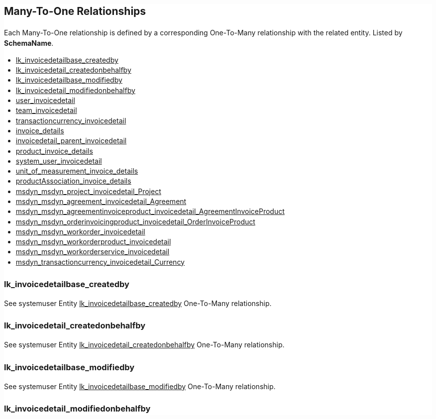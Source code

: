 <a name="manytoone"></a>

## Many-To-One Relationships

Each Many-To-One relationship is defined by a corresponding One-To-Many relationship with the related entity. Listed by **SchemaName**.

- [lk_invoicedetailbase_createdby](#BKMK_lk_invoicedetailbase_createdby)
- [lk_invoicedetail_createdonbehalfby](#BKMK_lk_invoicedetail_createdonbehalfby)
- [lk_invoicedetailbase_modifiedby](#BKMK_lk_invoicedetailbase_modifiedby)
- [lk_invoicedetail_modifiedonbehalfby](#BKMK_lk_invoicedetail_modifiedonbehalfby)
- [user_invoicedetail](#BKMK_user_invoicedetail)
- [team_invoicedetail](#BKMK_team_invoicedetail)
- [transactioncurrency_invoicedetail](#BKMK_transactioncurrency_invoicedetail)
- [invoice_details](#BKMK_invoice_details)
- [invoicedetail_parent_invoicedetail](#BKMK_invoicedetail_parent_invoicedetail)
- [product_invoice_details](#BKMK_product_invoice_details)
- [system_user_invoicedetail](#BKMK_system_user_invoicedetail)
- [unit_of_measurement_invoice_details](#BKMK_unit_of_measurement_invoice_details)
- [productAssociation_invoice_details](#BKMK_productAssociation_invoice_details)
- [msdyn_msdyn_project_invoicedetail_Project](#BKMK_msdyn_msdyn_project_invoicedetail_Project)
- [msdyn_msdyn_agreement_invoicedetail_Agreement](#BKMK_msdyn_msdyn_agreement_invoicedetail_Agreement)
- [msdyn_msdyn_agreementinvoiceproduct_invoicedetail_AgreementInvoiceProduct](#BKMK_msdyn_msdyn_agreementinvoiceproduct_invoicedetail_AgreementInvoiceProduct)
- [msdyn_msdyn_orderinvoicingproduct_invoicedetail_OrderInvoiceProduct](#BKMK_msdyn_msdyn_orderinvoicingproduct_invoicedetail_OrderInvoiceProduct)
- [msdyn_msdyn_workorder_invoicedetail](#BKMK_msdyn_msdyn_workorder_invoicedetail)
- [msdyn_msdyn_workorderproduct_invoicedetail](#BKMK_msdyn_msdyn_workorderproduct_invoicedetail)
- [msdyn_msdyn_workorderservice_invoicedetail](#BKMK_msdyn_msdyn_workorderservice_invoicedetail)
- [msdyn_transactioncurrency_invoicedetail_Currency](#BKMK_msdyn_transactioncurrency_invoicedetail_Currency)


### <a name="BKMK_lk_invoicedetailbase_createdby"></a> lk_invoicedetailbase_createdby

See systemuser Entity [lk_invoicedetailbase_createdby](systemuser.md#BKMK_lk_invoicedetailbase_createdby) One-To-Many relationship.

### <a name="BKMK_lk_invoicedetail_createdonbehalfby"></a> lk_invoicedetail_createdonbehalfby

See systemuser Entity [lk_invoicedetail_createdonbehalfby](systemuser.md#BKMK_lk_invoicedetail_createdonbehalfby) One-To-Many relationship.

### <a name="BKMK_lk_invoicedetailbase_modifiedby"></a> lk_invoicedetailbase_modifiedby

See systemuser Entity [lk_invoicedetailbase_modifiedby](systemuser.md#BKMK_lk_invoicedetailbase_modifiedby) One-To-Many relationship.

### <a name="BKMK_lk_invoicedetail_modifiedonbehalfby"></a> lk_invoicedetail_modifiedonbehalfby
